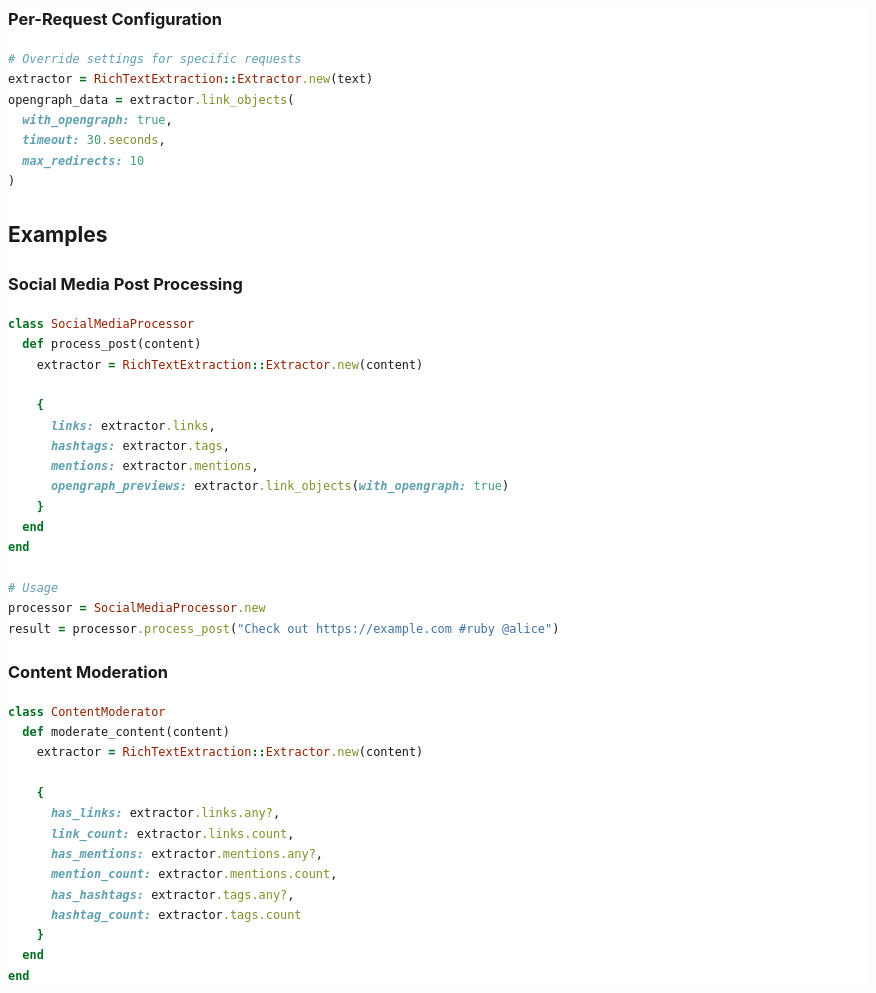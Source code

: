 ### Per-Request Configuration

```ruby
# Override settings for specific requests
extractor = RichTextExtraction::Extractor.new(text)
opengraph_data = extractor.link_objects(
  with_opengraph: true,
  timeout: 30.seconds,
  max_redirects: 10
)
```

## Examples

### Social Media Post Processing

```ruby
class SocialMediaProcessor
  def process_post(content)
    extractor = RichTextExtraction::Extractor.new(content)
    
    {
      links: extractor.links,
      hashtags: extractor.tags,
      mentions: extractor.mentions,
      opengraph_previews: extractor.link_objects(with_opengraph: true)
    }
  end
end

# Usage
processor = SocialMediaProcessor.new
result = processor.process_post("Check out https://example.com #ruby @alice")
```

### Content Moderation

```ruby
class ContentModerator
  def moderate_content(content)
    extractor = RichTextExtraction::Extractor.new(content)
    
    {
      has_links: extractor.links.any?,
      link_count: extractor.links.count,
      has_mentions: extractor.mentions.any?,
      mention_count: extractor.mentions.count,
      has_hashtags: extractor.tags.any?,
      hashtag_count: extractor.tags.count
    }
  end
end
```
